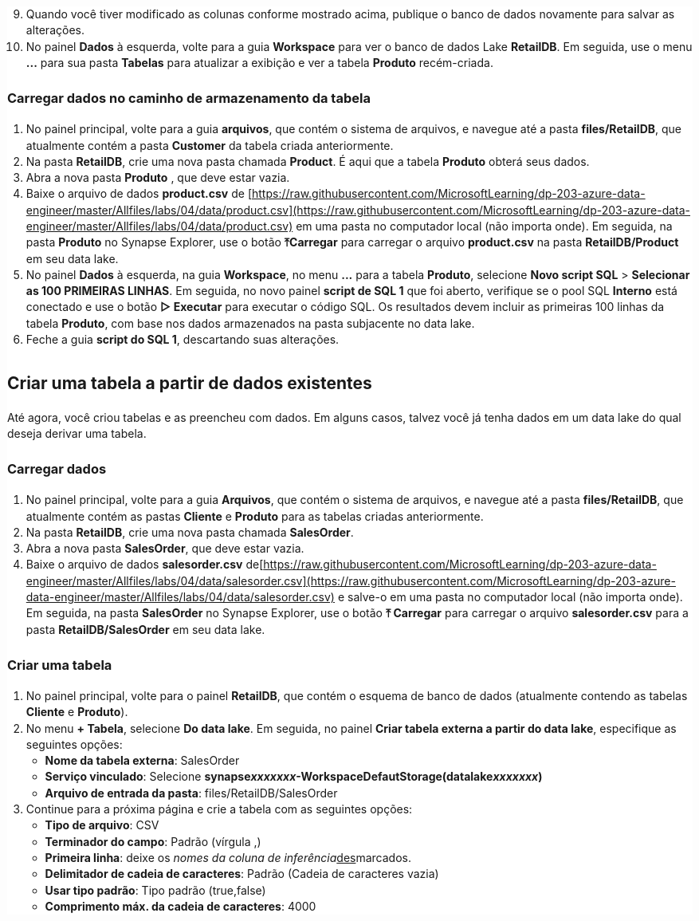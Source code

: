 9. Quando você tiver modificado as colunas conforme mostrado acima, publique o banco de dados novamente para salvar as alterações.
10. No painel **Dados** à esquerda, volte para a guia **Workspace** para ver o banco de dados Lake **RetailDB**. Em seguida, use o menu **...** para sua pasta **Tabelas** para atualizar a exibição e ver a tabela **Produto** recém-criada.

### Carregar dados no caminho de armazenamento da tabela

1. No painel principal, volte para a guia **arquivos**, que contém o sistema de arquivos, e navegue até a pasta **files/RetailDB**, que atualmente contém a pasta **Customer** da tabela criada anteriormente.
2. Na pasta **RetailDB**, crie uma nova pasta chamada **Product**. É aqui que a tabela **Produto** obterá seus dados.
3. Abra a nova pasta **Produto** , que deve estar vazia.
4. Baixe o arquivo de dados **product.csv** de [https://raw.githubusercontent.com/MicrosoftLearning/dp-203-azure-data-engineer/master/Allfiles/labs/04/data/product.csv](https://raw.githubusercontent.com/MicrosoftLearning/dp-203-azure-data-engineer/master/Allfiles/labs/04/data/product.csv) em uma pasta no computador local (não importa onde). Em seguida, na pasta **Produto** no Synapse Explorer, use o botão **⤒Carregar** para carregar o arquivo **product.csv** na pasta **RetailDB/Product** em seu data lake.
5. No painel **Dados** à esquerda, na guia **Workspace**, no menu **...** para a tabela **Produto**, selecione **Novo script SQL** > **Selecionar as 100 PRIMEIRAS LINHAS**. Em seguida, no novo painel **script de SQL 1** que foi aberto, verifique se o pool SQL **Interno** está conectado e use o botão **▷ Executar** para executar o código SQL. Os resultados devem incluir as primeiras 100 linhas da tabela **Produto**, com base nos dados armazenados na pasta subjacente no data lake.
6. Feche a guia **script do SQL 1**, descartando suas alterações.

## Criar uma tabela a partir de dados existentes

Até agora, você criou tabelas e as preencheu com dados. Em alguns casos, talvez você já tenha dados em um data lake do qual deseja derivar uma tabela.

### Carregar dados

1. No painel principal, volte para a guia **Arquivos**, que contém o sistema de arquivos, e navegue até a pasta **files/RetailDB**, que atualmente contém as pastas **Cliente** e **Produto** para as tabelas criadas anteriormente.
2. Na pasta **RetailDB**, crie uma nova pasta chamada **SalesOrder**.
3. Abra a nova pasta **SalesOrder**, que deve estar vazia.
4. Baixe o arquivo de dados **salesorder.csv** de[https://raw.githubusercontent.com/MicrosoftLearning/dp-203-azure-data-engineer/master/Allfiles/labs/04/data/salesorder.csv](https://raw.githubusercontent.com/MicrosoftLearning/dp-203-azure-data-engineer/master/Allfiles/labs/04/data/salesorder.csv) e salve-o em uma pasta no computador local (não importa onde). Em seguida, na pasta **SalesOrder** no Synapse Explorer, use o botão **⤒ Carregar** para carregar o arquivo **salesorder.csv** para a pasta **RetailDB/SalesOrder** em seu data lake.

### Criar uma tabela

1. No painel principal, volte para o painel **RetailDB**, que contém o esquema de banco de dados (atualmente contendo as tabelas **Cliente** e **Produto**).
2. No menu **+ Tabela**, selecione **Do data lake**. Em seguida, no painel **Criar tabela externa a partir do data lake**, especifique as seguintes opções:
    - **Nome da tabela externa**: SalesOrder
    - **Serviço vinculado**: Selecione **synapse*xxxxxxx*-WorkspaceDefautStorage(datalake*xxxxxxx*)**
    - **Arquivo de entrada da pasta**: files/RetailDB/SalesOrder
3. Continue para a próxima página e crie a tabela com as seguintes opções:
    - **Tipo de arquivo**: CSV
    - **Terminador do campo**: Padrão (vírgula ,)
    - **Primeira linha**: deixe os *nomes da coluna de inferência*<u>des</u>marcados.
    - **Delimitador de cadeia de caracteres**: Padrão (Cadeia de caracteres vazia)
    - **Usar tipo padrão**: Tipo padrão (true,false)
    - **Comprimento máx. da cadeia de caracteres**: 4000
